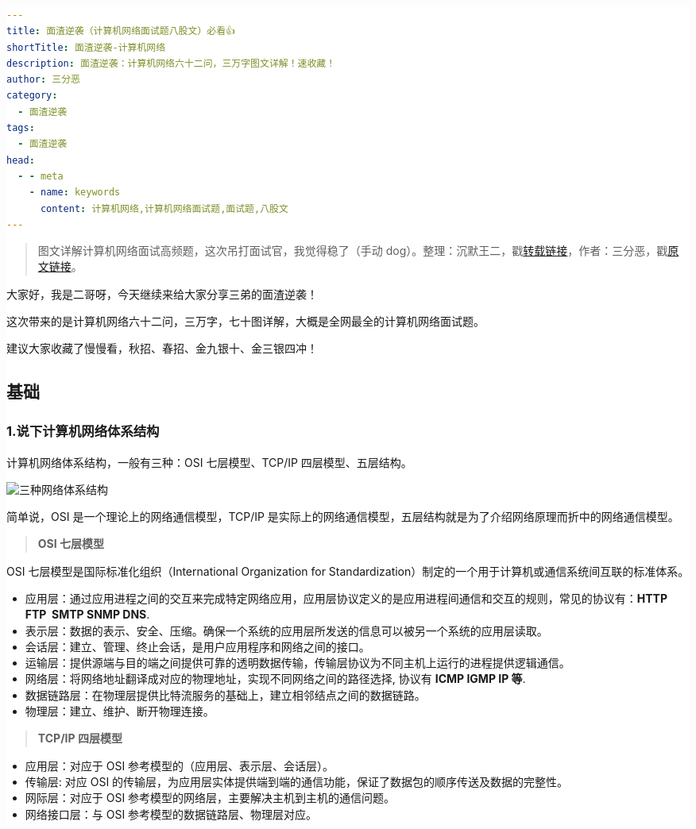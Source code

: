 ```yaml
---
title: 面渣逆袭（计算机网络面试题八股文）必看👍
shortTitle: 面渣逆袭-计算机网络
description: 面渣逆袭：计算机网络六十二问，三万字图文详解！速收藏！
author: 三分恶
category:
  - 面渣逆袭
tags:
  - 面渣逆袭
head:
  - - meta
    - name: keywords
      content: 计算机网络,计算机网络面试题,面试题,八股文
---
```


> 图文详解计算机网络面试高频题，这次吊打面试官，我觉得稳了（手动 dog）。整理：沉默王二，戳[转载链接](https://mp.weixin.qq.com/s/FvxyiMyq0422yifcyoG8vg)，作者：三分恶，戳[原文链接](https://mp.weixin.qq.com/s/yAlErlC09GnjaVvwUo3Acg)。

大家好，我是二哥呀，今天继续来给大家分享三弟的面渣逆袭！

这次带来的是计算机网络六十二问，三万字，七十图详解，大概是全网最全的计算机网络面试题。

建议大家收藏了慢慢看，秋招、春招、金九银十、金三银四冲！

## 基础

### 1.说下计算机网络体系结构

计算机网络体系结构，一般有三种：OSI 七层模型、TCP/IP 四层模型、五层结构。

![三种网络体系结构](http://cdn.tobebetterjavaer.com/tobebetterjavaer/images/nice-article/weixin-mianznxjsjwllsewswztwxxssc-11ecdc9c-5a06-4429-bfc4-115793749000.jpg)



简单说，OSI 是一个理论上的网络通信模型，TCP/IP 是实际上的网络通信模型，五层结构就是为了介绍网络原理而折中的网络通信模型。

> **OSI 七层模型**

OSI 七层模型是国际标准化组织（International Organization for Standardization）制定的一个用于计算机或通信系统间互联的标准体系。

- 应用层：通过应用进程之间的交互来完成特定网络应用，应用层协议定义的是应用进程间通信和交互的规则，常见的协议有：**HTTP FTP  SMTP SNMP DNS**.
- 表示层：数据的表示、安全、压缩。确保一个系统的应用层所发送的信息可以被另一个系统的应用层读取。
- 会话层：建立、管理、终止会话，是用户应用程序和网络之间的接口。
- 运输层：提供源端与目的端之间提供可靠的透明数据传输，传输层协议为不同主机上运行的进程提供逻辑通信。
- 网络层：将网络地址翻译成对应的物理地址，实现不同网络之间的路径选择, 协议有 **ICMP IGMP IP 等**.
- 数据链路层：在物理层提供比特流服务的基础上，建立相邻结点之间的数据链路。
- 物理层：建立、维护、断开物理连接。

> **TCP/IP 四层模型**

- 应用层：对应于 OSI 参考模型的（应用层、表示层、会话层）。
- 传输层: 对应 OSI 的传输层，为应用层实体提供端到端的通信功能，保证了数据包的顺序传送及数据的完整性。
- 网际层：对应于 OSI 参考模型的网络层，主要解决主机到主机的通信问题。
- 网络接口层：与 OSI 参考模型的数据链路层、物理层对应。
